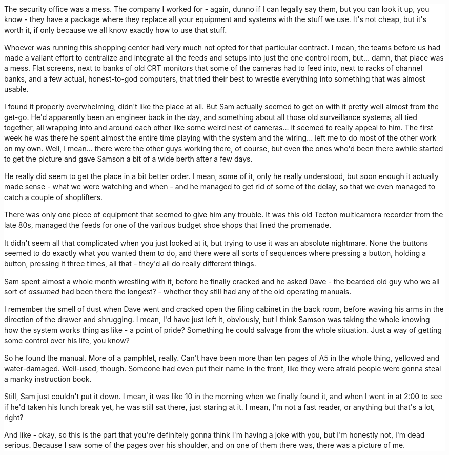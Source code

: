The security office was a mess. The company I worked for - again, dunno if I can legally say them, but you can look it up, you know - they have a package where they replace all your equipment and systems with the stuff we use. It's not cheap, but it's worth it, if only because we all know exactly how to use that stuff.

Whoever was running this shopping center had very much not opted for that particular contract. I mean, the teams before us had made a valiant effort to centralize and integrate all the feeds and setups into just the one control room, but... damn, that place was a mess. Flat screens, next to banks of old CRT monitors that some of the cameras had to feed into, next to racks of channel banks, and a few actual, honest-to-god computers, that tried their best to wrestle everything into something that was almost usable.

I found it properly overwhelming, didn't like the place at all. But Sam actually seemed to get on with it pretty well almost from the get-go. He'd apparently been an engineer back in the day, and something about all those old surveillance systems, all tied together, all wrapping into and around each other like some weird nest of cameras... it seemed to really appeal to him. The first week he was there he spent almost the entire time playing with the system and the wiring... left me to do most of the other work on my own. Well, I mean... there were the other guys working there, of course, but even the ones who'd been there awhile started to get the picture and gave Samson a bit of a wide berth after a few days. 

He really did seem to get the place in a bit better order. I mean, some of it, only he really understood, but soon enough it actually made sense - what we were watching and when - and he managed to get rid of some of the delay, so that we even managed to catch a couple of shoplifters.

There was only one piece of equipment that seemed to give him any trouble. It was this old Tecton multicamera recorder from the late 80s, managed the feeds for one of the various budget shoe shops that lined the promenade.

It didn't seem all that complicated when you just looked at it, but trying to use it was an absolute nightmare. None the buttons seemed to do exactly what you wanted them to do, and there were all sorts of sequences where pressing a button, holding a button, pressing it three times, all that - they'd all do really different things.

Sam spent almost a whole month wrestling with it, before he finally cracked and he asked Dave - the bearded old guy who we all sort of *assumed* had been there the longest? - whether they still had any of the old operating manuals.

I remember the smell of dust when Dave went and cracked open the filing cabinet in the back room, before waving his arms in the direction of the drawer and shrugging. I mean, I'd have just left it, obviously, but I think Samson was taking the whole knowing how the system works thing as like - a point of pride? Something he could salvage from the whole situation. Just a way of getting some control over his life, you know?

So he found the manual. More of a pamphlet, really. Can't have been more than ten pages of A5 in the whole thing, yellowed and water-damaged. Well-used, though. Someone had even put their name in the front, like they were afraid people were gonna steal a manky instruction book.

Still, Sam just couldn't put it down. I mean, it was like 10 in the morning when we finally found it, and when I went in at 2:00 to see if he'd taken his lunch break yet, he was still sat there, just staring at it. I mean, I'm not a fast reader, or anything but that's a lot, right?

And like - okay, so this is the part that you're definitely gonna think I'm having a joke with you, but I'm honestly not, I'm dead serious. Because I saw some of the pages over his shoulder, and on one of them there was, there was a picture of me.
